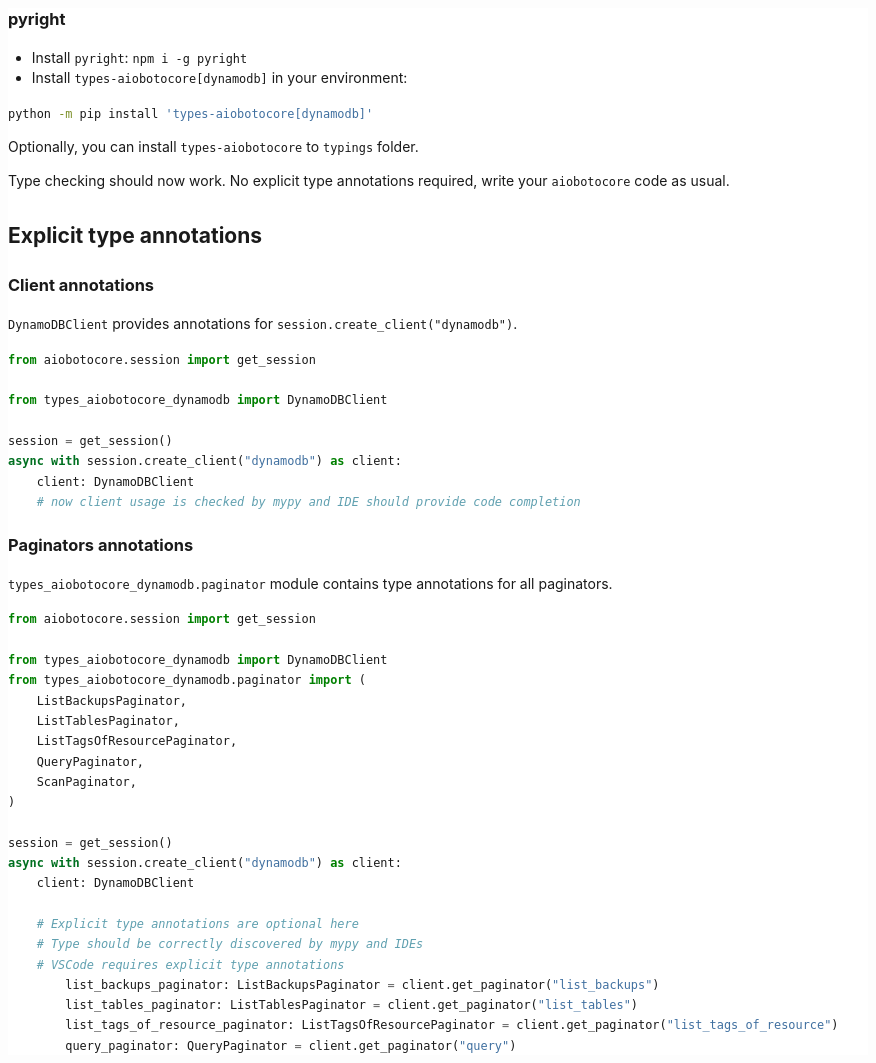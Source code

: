 <a id="pyright"></a>

### pyright

- Install `pyright`: `npm i -g pyright`
- Install `types-aiobotocore[dynamodb]` in your environment:

```bash
python -m pip install 'types-aiobotocore[dynamodb]'
```

Optionally, you can install `types-aiobotocore` to `typings` folder.

Type checking should now work. No explicit type annotations required, write
your `aiobotocore` code as usual.

<a id="explicit-type-annotations"></a>

## Explicit type annotations

<a id="client-annotations"></a>

### Client annotations

`DynamoDBClient` provides annotations for `session.create_client("dynamodb")`.

```python
from aiobotocore.session import get_session

from types_aiobotocore_dynamodb import DynamoDBClient

session = get_session()
async with session.create_client("dynamodb") as client:
    client: DynamoDBClient
    # now client usage is checked by mypy and IDE should provide code completion
```

<a id="paginators-annotations"></a>

### Paginators annotations

`types_aiobotocore_dynamodb.paginator` module contains type annotations for all
paginators.

````python
from aiobotocore.session import get_session

from types_aiobotocore_dynamodb import DynamoDBClient
from types_aiobotocore_dynamodb.paginator import (
    ListBackupsPaginator,
    ListTablesPaginator,
    ListTagsOfResourcePaginator,
    QueryPaginator,
    ScanPaginator,
)

session = get_session()
async with session.create_client("dynamodb") as client:
    client: DynamoDBClient

    # Explicit type annotations are optional here
    # Type should be correctly discovered by mypy and IDEs
    # VSCode requires explicit type annotations
        list_backups_paginator: ListBackupsPaginator = client.get_paginator("list_backups")
        list_tables_paginator: ListTablesPaginator = client.get_paginator("list_tables")
        list_tags_of_resource_paginator: ListTagsOfResourcePaginator = client.get_paginator("list_tags_of_resource")
        query_paginator: QueryPaginator = client.get_paginator("query")
````